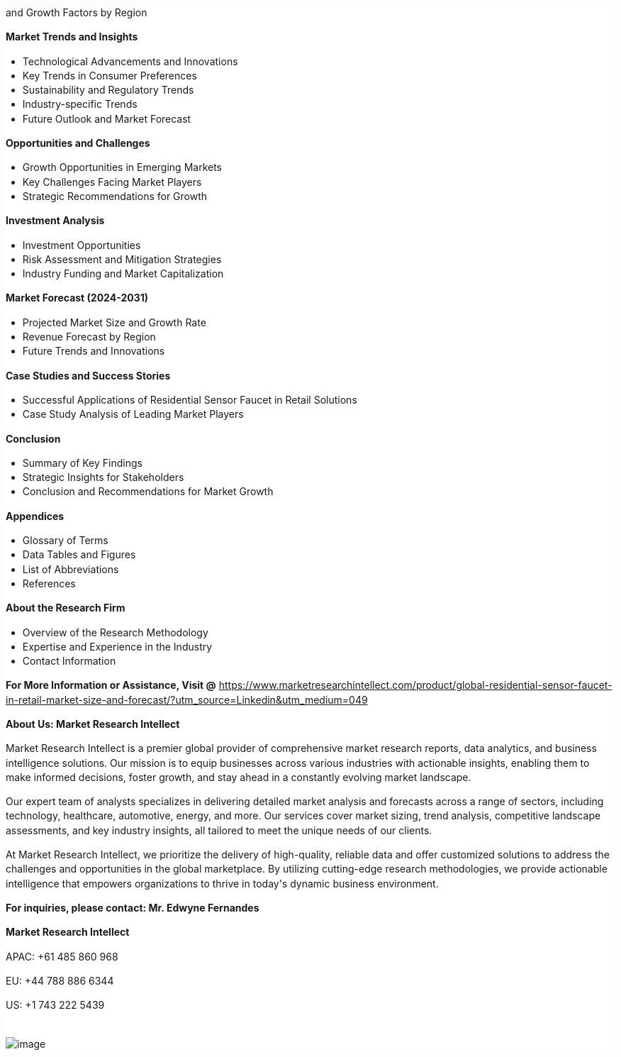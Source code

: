 and Growth Factors by Region</li></ul><p><strong>Market Trends and Insights</strong></p><ul><li>Technological Advancements and Innovations</li><li>Key Trends in Consumer Preferences</li><li>Sustainability and Regulatory Trends</li><li>Industry-specific Trends</li><li>Future Outlook and Market Forecast</li></ul><p><strong>Opportunities and Challenges</strong></p><ul><li>Growth Opportunities in Emerging Markets</li><li>Key Challenges Facing Market Players</li><li>Strategic Recommendations for Growth</li></ul><p><strong>Investment Analysis</strong></p><ul><li>Investment Opportunities</li><li>Risk Assessment and Mitigation Strategies</li><li>Industry Funding and Market Capitalization</li></ul><p><strong>Market Forecast (2024-2031)</strong></p><ul><li>Projected Market Size and Growth Rate</li><li>Revenue Forecast by Region</li><li>Future Trends and Innovations</li></ul><p><strong>Case Studies and Success Stories</strong></p><ul><li>Successful Applications of Residential Sensor Faucet in Retail Solutions</li><li>Case Study Analysis of Leading Market Players</li></ul><p><strong>Conclusion</strong></p><ul><li>Summary of Key Findings</li><li>Strategic Insights for Stakeholders</li><li>Conclusion and Recommendations for Market Growth</li></ul><p><strong>Appendices</strong></p><ul><li>Glossary of Terms</li><li>Data Tables and Figures</li><li>List of Abbreviations</li><li>References</li></ul><p><strong>About the Research Firm</strong></p><ul><li>Overview of the Research Methodology</li><li>Expertise and Experience in the Industry</li><li>Contact Information</li></ul></div><div class="article-main__content" data-test-id="publishing-text-block"><p><span class="font-[700]"><strong>For More Information or Assistance, Visit @</strong>&nbsp;<a href="https://www.marketresearchintellect.com/product/global-residential-sensor-faucet-in-retail-market-size-and-forecast/?utm_source=Linkedin&utm_medium=049">https://www.marketresearchintellect.com/product/global-residential-sensor-faucet-in-retail-market-size-and-forecast/?utm_source=Linkedin&utm_medium=049</a></span></p><p><strong>About Us: Market Research Intellect</strong></p><p>Market Research Intellect is a premier global provider of comprehensive market research reports, data analytics, and business intelligence solutions. Our mission is to equip businesses across various industries with actionable insights, enabling them to make informed decisions, foster growth, and stay ahead in a constantly evolving market landscape.</p><p>Our expert team of analysts specializes in delivering detailed market analysis and forecasts across a range of sectors, including technology, healthcare, automotive, energy, and more. Our services cover market sizing, trend analysis, competitive landscape assessments, and key industry insights, all tailored to meet the unique needs of our clients.</p><p>At Market Research Intellect, we prioritize the delivery of high-quality, reliable data and offer customized solutions to address the challenges and opportunities in the global marketplace. By utilizing cutting-edge research methodologies, we provide actionable intelligence that empowers organizations to thrive in today's dynamic business environment.</p><p><strong>For inquiries, please contact: Mr. Edwyne Fernandes</strong></p><p><strong>Market Research Intellect</strong></p><p>APAC: +61 485 860 968</p><p>EU: +44 788 886 6344</p><p>US: +1 743 222 5439</p></div><div class="article-main__content" data-test-id="publishing-text-block">&nbsp;</div>
![image](https://github.com/user-attachments/assets/53f3e332-c931-4394-bf0c-bdada18f2d93)
